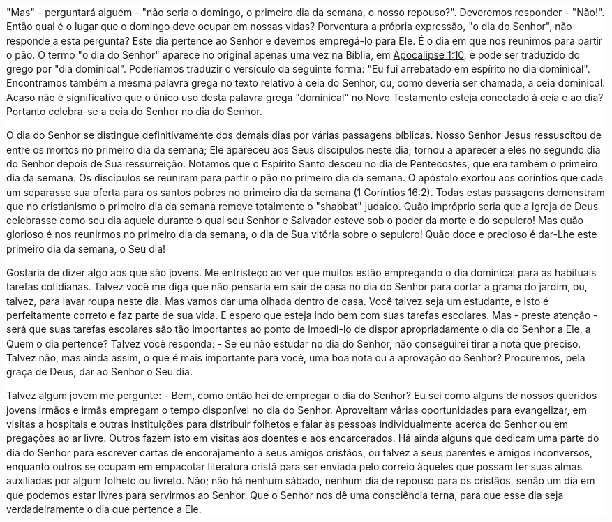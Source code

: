 "Mas" - perguntará alguém - "não seria o domingo, o primeiro dia da
semana, o nosso repouso?". Deveremos responder - "Não!". Então qual é o
lugar que o domingo deve ocupar em nossas vidas? Porventura a própria
expressão, "o dia do Senhor", não responde a esta pergunta? Este dia
pertence ao Senhor e devemos empregá-lo para Ele. É o dia em que nos
reunimos para partir o pão. O termo "o dia do Senhor" aparece no
original apenas uma vez na Bíblia, em [Apocalipse
1:10](http://bibliaonline.com.br/acf/ap/1/10), e pode ser traduzido do
grego por "dia dominical". Poderíamos traduzir o versículo da seguinte
forma: "Eu fui arrebatado em espírito no dia dominical". Encontramos
também a mesma palavra grega no texto relativo à ceia do Senhor, ou,
como deveria ser chamada, a ceia dominical. Acaso não é significativo
que o único uso desta palavra grega "dominical" no Novo Testamento
esteja conectado à ceia e ao dia? Portanto celebra-se a ceia do Senhor
no dia do Senhor.

O dia do Senhor se distingue definitivamente dos demais dias por várias
passagens bíblicas. Nosso Senhor Jesus ressuscitou de entre os mortos no
primeiro dia da semana; Ele apareceu aos Seus discípulos neste dia;
tornou a aparecer a eles no segundo dia do Senhor depois de Sua
ressurreição. Notamos que o Espírito Santo desceu no dia de Pentecostes,
que era também o primeiro dia da semana. Os discípulos se reuniram para
partir o pão no primeiro dia da semana. O apóstolo exortou aos coríntios
que cada um separasse sua oferta para os santos pobres no primeiro dia
da semana ([1 Coríntios 16:2](http://bibliaonline.com.br/acf/1co/16/2)). Todas
estas passagens demonstram que no cristianismo o primeiro dia da semana
remove totalmente o "shabbat" judaico. Quão impróprio seria que a igreja
de Deus celebrasse como seu dia aquele durante o qual seu Senhor e
Salvador esteve sob o poder da morte e do sepulcro! Mas quão glorioso é
nos reunirmos no primeiro dia da semana, o dia de Sua vitória sobre o
sepulcro! Quão doce e precioso é dar-Lhe este primeiro dia da semana, o
Seu dia!

Gostaria de dizer algo aos que são jovens. Me entristeço ao ver que
muitos estão empregando o dia dominical para as habituais tarefas
cotidianas. Talvez você me diga que não pensaria em sair de casa no dia
do Senhor para cortar a grama do jardim, ou, talvez, para lavar roupa
neste dia. Mas vamos dar uma olhada dentro de casa. Você talvez seja um
estudante, e isto é perfeitamente correto e faz parte de sua vida. E
espero que esteja indo bem com suas tarefas escolares. Mas - preste
atenção - será que suas tarefas escolares são tão importantes ao ponto
de impedi-lo de dispor apropriadamente o dia do Senhor a Ele, a Quem o
dia pertence? Talvez você responda: - Se eu não estudar no dia do
Senhor, não conseguirei tirar a nota que preciso. Talvez não, mas ainda
assim, o que é mais importante para você, uma boa nota ou a aprovação do
Senhor? Procuremos, pela graça de Deus, dar ao Senhor o Seu dia.

Talvez algum jovem me pergunte: - Bem, como então hei de empregar o dia
do Senhor? Eu sei como alguns de nossos queridos jovens irmãos e irmãs
empregam o tempo disponível no dia do Senhor. Aproveitam várias
oportunidades para evangelizar, em visitas a hospitais e outras
instituições para distribuir folhetos e falar às pessoas individualmente
acerca do Senhor ou em pregações ao ar livre. Outros fazem isto em
visitas aos doentes e aos encarcerados. Há ainda alguns que dedicam uma
parte do dia do Senhor para escrever cartas de encorajamento a seus
amigos cristãos, ou talvez a seus parentes e amigos inconversos,
enquanto outros se ocupam em empacotar literatura cristã para ser
enviada pelo correio àqueles que possam ter suas almas auxiliadas por
algum folheto ou livreto. Não; não há nenhum sábado, nenhum dia de
repouso para os cristãos, senão um dia em que podemos estar livres para
servirmos ao Senhor. Que o Senhor nos dê uma consciência terna, para que
esse dia seja verdadeiramente o dia que pertence a Ele.
